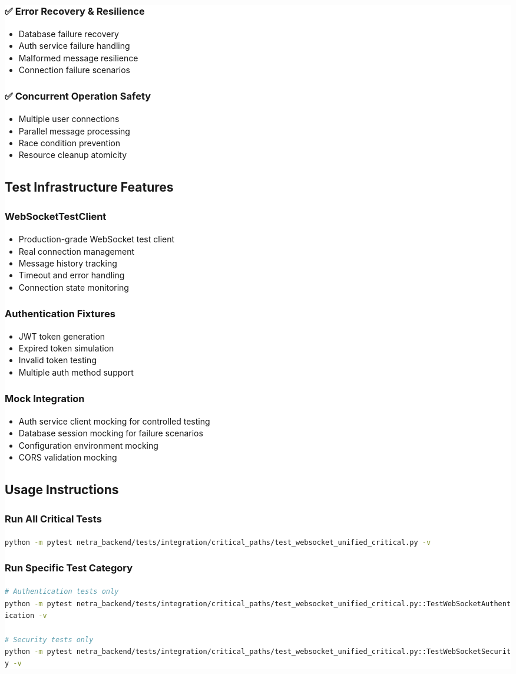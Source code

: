 ### ✅ Error Recovery & Resilience
- Database failure recovery
- Auth service failure handling
- Malformed message resilience
- Connection failure scenarios

### ✅ Concurrent Operation Safety
- Multiple user connections
- Parallel message processing
- Race condition prevention
- Resource cleanup atomicity

## Test Infrastructure Features

### WebSocketTestClient
- Production-grade WebSocket test client
- Real connection management
- Message history tracking
- Timeout and error handling
- Connection state monitoring

### Authentication Fixtures
- JWT token generation
- Expired token simulation
- Invalid token testing
- Multiple auth method support

### Mock Integration
- Auth service client mocking for controlled testing
- Database session mocking for failure scenarios
- Configuration environment mocking
- CORS validation mocking

## Usage Instructions

### Run All Critical Tests
```bash
python -m pytest netra_backend/tests/integration/critical_paths/test_websocket_unified_critical.py -v
```

### Run Specific Test Category
```bash
# Authentication tests only
python -m pytest netra_backend/tests/integration/critical_paths/test_websocket_unified_critical.py::TestWebSocketAuthentication -v

# Security tests only  
python -m pytest netra_backend/tests/integration/critical_paths/test_websocket_unified_critical.py::TestWebSocketSecurity -v
```
